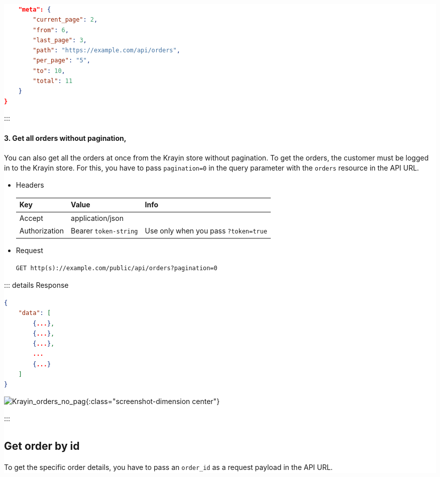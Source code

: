   ~~~json
      "meta": {
          "current_page": 2,
          "from": 6,
          "last_page": 3,
          "path": "https://example.com/api/orders",
          "per_page": "5",
          "to": 10,
          "total": 11
      }
  }
  ~~~

:::

#### 3. Get all orders without pagination,

You can also get all the orders at once from the Krayin store without pagination. To get the orders, the customer must be logged in to the Krayin store. For this, you have to pass `pagination=0` in the query parameter with the `orders` resource in the API URL.

- Headers

  | Key           | Value                 | Info                                 |
  | ------------- | --------------------- | ------------------------------------ |
  | Accept        | application/json      |                                      |
  | Authorization | Bearer `token-string` | Use only when you pass `?token=true` |

- Request

  `GET http(s)://example.com/public/api/orders?pagination=0`

::: details Response

  ~~~json
  {
      "data": [
          {...},
          {...},
          {...},
          ...
          {...}
      ]
  }
  ~~~

  ![Krayin_orders_no_pag](../../assets/images/api/Krayin_orders_no_pag.jpg){:class="screenshot-dimension center"}

:::

## Get order by id

To get the specific order details, you have to pass an `order_id` as a request payload in the API URL.
